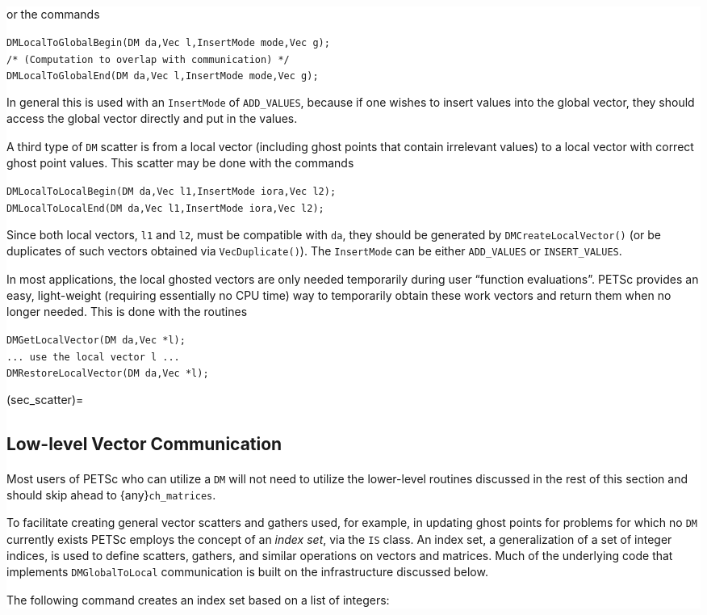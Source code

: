or the commands

```
DMLocalToGlobalBegin(DM da,Vec l,InsertMode mode,Vec g);
/* (Computation to overlap with communication) */
DMLocalToGlobalEnd(DM da,Vec l,InsertMode mode,Vec g);
```

In general this is used with an `InsertMode` of `ADD_VALUES`,
because if one wishes to insert values into the global vector, they
should access the global vector directly and put in the values.

A third type of `DM` scatter is from a local vector
(including ghost points that contain irrelevant values) to a local
vector with correct ghost point values. This scatter may be done with
the commands

```
DMLocalToLocalBegin(DM da,Vec l1,InsertMode iora,Vec l2);
DMLocalToLocalEnd(DM da,Vec l1,InsertMode iora,Vec l2);
```

Since both local vectors, `l1` and `l2`, must be compatible with `da`, they should be generated by
`DMCreateLocalVector()` (or be duplicates of such vectors obtained via
`VecDuplicate()`). The `InsertMode` can be either `ADD_VALUES` or
`INSERT_VALUES`.

In most applications, the local ghosted vectors are only needed temporarily during
user “function evaluations”. PETSc provides an easy, light-weight
(requiring essentially no CPU time) way to temporarily obtain these work vectors and
return them when no longer needed. This is done with the
routines

```
DMGetLocalVector(DM da,Vec *l);
... use the local vector l ...
DMRestoreLocalVector(DM da,Vec *l);
```

(sec_scatter)=

## Low-level Vector Communication

Most users of PETSc who can utilize a `DM` will not need to utilize the lower-level routines discussed in the rest of this section
and should skip ahead to {any}`ch_matrices`.

To facilitate creating general vector scatters and gathers used, for example, in
updating ghost points for problems for which no `DM` currently exists
PETSc employs the concept of an *index set*, via the `IS` class. An
index set, a generalization of a set of integer indices, is
used to define scatters, gathers, and similar operations on vectors and
matrices. Much of the underlying code that implements `DMGlobalToLocal` communication is built
on the infrastructure discussed below.

The following command creates an index set based on a list of integers:
